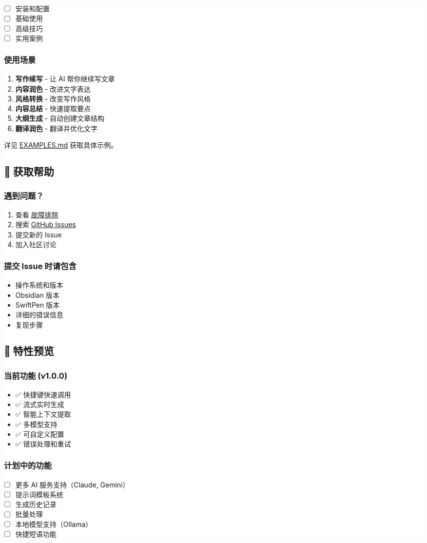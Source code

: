 - [ ] 安装和配置
- [ ] 基础使用
- [ ] 高级技巧
- [ ] 实用案例

### 使用场景

1. **写作续写** - 让 AI 帮你继续写文章
2. **内容润色** - 改进文字表达
3. **风格转换** - 改变写作风格
4. **内容总结** - 快速提取要点
5. **大纲生成** - 自动创建文章结构
6. **翻译润色** - 翻译并优化文字

详见 [EXAMPLES.md](EXAMPLES.md) 获取具体示例。

## 🛟 获取帮助

### 遇到问题？

1. 查看 [故障排除](QUICKSTART.md#故障排除)
2. 搜索 [GitHub Issues](https://github.com/yourusername/SwiftPen/issues)
3. 提交新的 Issue
4. 加入社区讨论

### 提交 Issue 时请包含

- 操作系统和版本
- Obsidian 版本
- SwiftPen 版本
- 详细的错误信息
- 复现步骤

## 🌟 特性预览

### 当前功能 (v1.0.0)

- ✅ 快捷键快速调用
- ✅ 流式实时生成
- ✅ 智能上下文提取
- ✅ 多模型支持
- ✅ 可自定义配置
- ✅ 错误处理和重试

### 计划中的功能

- [ ] 更多 AI 服务支持（Claude, Gemini）
- [ ] 提示词模板系统
- [ ] 生成历史记录
- [ ] 批量处理
- [ ] 本地模型支持（Ollama）
- [ ] 快捷短语功能
